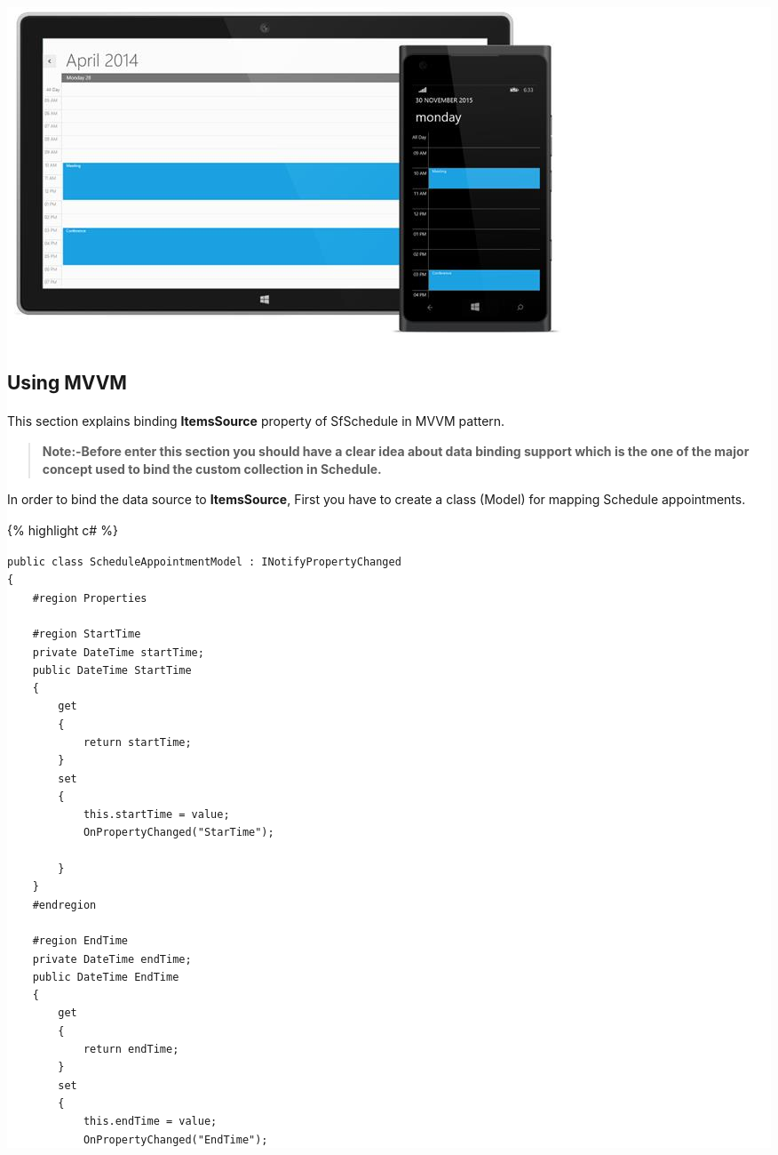 ![](Populating-Data_images/Populating-Data_img2.jpeg)

## Using MVVM 

This section explains binding **ItemsSource** property of SfSchedule in MVVM pattern.

>**Note:-Before enter this section you should have a clear idea about data binding support which is the one of the major concept used to bind the custom collection in Schedule.**

In order to bind the data source to **ItemsSource**, First you have to create a class (Model) for mapping Schedule appointments.

{% highlight c# %}

    public class ScheduleAppointmentModel : INotifyPropertyChanged
    {
        #region Properties

        #region StartTime
        private DateTime startTime;
        public DateTime StartTime
        {
            get
            {
                return startTime;
            }
            set
            {
                this.startTime = value;
                OnPropertyChanged("StarTime");

            }
        }
        #endregion

        #region EndTime
        private DateTime endTime;
        public DateTime EndTime
        {
            get
            {
                return endTime;
            }
            set
            {
                this.endTime = value;
                OnPropertyChanged("EndTime");
